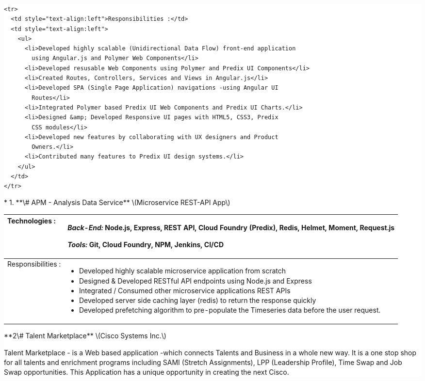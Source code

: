     <tr>
      <td style="text-align:left">Responsibilities :</td>
      <td style="text-align:left">
        <ul>
          <li>Developed highly scalable (Unidirectional Data Flow) front-end application
            using Angular.js and Polymer Web Components</li>
          <li>Developed resusable Web Components using Polymer and Predix UI Components</li>
          <li>Created Routes, Controllers, Services and Views in Angular.js</li>
          <li>Developed SPA (Single Page Application) navigations -using Angular UI
            Routes</li>
          <li>Integrated Polymer based Predix UI Web Components and Predix UI Charts.</li>
          <li>Designed &amp; Developed Responsive UI pages with HTML5, CSS3, Predix
            CSS modules</li>
          <li>Developed new features by collaborating with UX designers and Product
            Owners.</li>
          <li>Contributed many features to Predix UI design systems.</li>
        </ul>
      </td>
    </tr>
  </tbody>
</table>* 1. **\# APM - Analysis Data Service** \(Microservice REST-API App\)

<table>
  <thead>
    <tr>
      <th style="text-align:left">Technologies :</th>
      <th style="text-align:left">
        <p><em>Back-End:</em>  <b>Node.js</b>, Express, <b>REST API</b>, Cloud Foundry
          (Predix), <b>Redis</b>, Helmet, Moment, Request.js</p>
        <p><em>Tools:</em> Git, Cloud Foundry, NPM, Jenkins, CI/CD</p>
      </th>
    </tr>
  </thead>
  <tbody>
    <tr>
      <td style="text-align:left">Responsibilities :</td>
      <td style="text-align:left">
        <ul>
          <li>Developed highly scalable microservice application from scratch</li>
          <li>Designed &amp; Developed RESTful API endpoints using Node.js and Express</li>
          <li>Integrated / Consumed other microservice applications REST APIs</li>
          <li>Developed server side caching layer (redis) to return the response quickly</li>
          <li>Developed prefetching algorithm to pre-populate the Timeseries data before
            the user request.</li>
        </ul>
      </td>
    </tr>
  </tbody>
</table>**2\# Talent Marketplace** \(Cisco Systems Inc.\)

Talent Marketplace - is a Web based application -which connects Talents and Business in a whole new way. It is a one stop shop for all talents and enrichment programs including SAMI \(Stretch Assignments\), LPP \(Leadership Profile\), Time Swap and Job Swap opportunities. This Application has a unique opportunity in creating the next Cisco.
